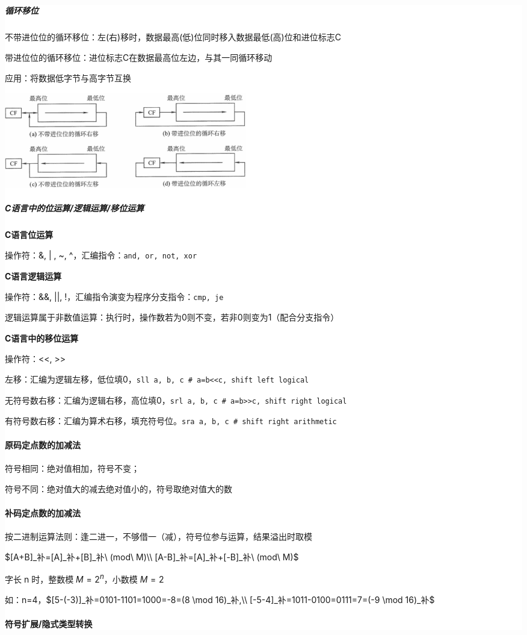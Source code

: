 ##### 循环移位

不带进位位的循环移位：左(右)移时，数据最高(低)位同时移入数据最低(高)位和进位标志C

带进位位的循环移位：进位标志C在数据最高位左边，与其一同循环移动

应用：将数据低字节与高字节互换

![image-20210919050243789](../assets/image-20210919050243789.png)

##### C语言中的位运算/逻辑运算/移位运算

**C语言位运算**

操作符：&, | , ~, ^，汇编指令：`and, or, not, xor`

**C语言逻辑运算**

操作符：&&, ||, !，汇编指令演变为程序分支指令：`cmp, je`

逻辑运算属于非数值运算：执行时，操作数若为0则不变，若非0则变为1（配合分支指令）

**C语言中的移位运算**

操作符：<<, >>

左移：汇编为逻辑左移，低位填0，`sll a, b, c # a=b<<c, shift left logical`

无符号数右移：汇编为逻辑右移，高位填0，`srl a, b, c # a=b>>c, shift right logical`

有符号数右移：汇编为算术右移，填充符号位。`sra a, b, c # shift right arithmetic`

#### 原码定点数的加减法

符号相同：绝对值相加，符号不变； 

符号不同：绝对值大的减去绝对值小的，符号取绝对值大的数

#### 补码定点数的加减法

按二进制运算法则：逢二进一，不够借一（减），符号位参与运算，结果溢出时取模

$[A+B]_补=[A]_补+[B]_补\ (mod\ M)\\
[A-B]_补=[A]_补+[-B]_补\ (mod\ M)$​​​

字长 n 时，整数模 $M=2^n$，小数模 $M=2$

如：n=4，$[5-(-3)]_补=0101-1101=1000=-8=(8 \mod 16)_补,\\
[-5-4]_补=1011-0100=0111=7=(-9 \mod 16)_补$​

#### 符号扩展/隐式类型转换
